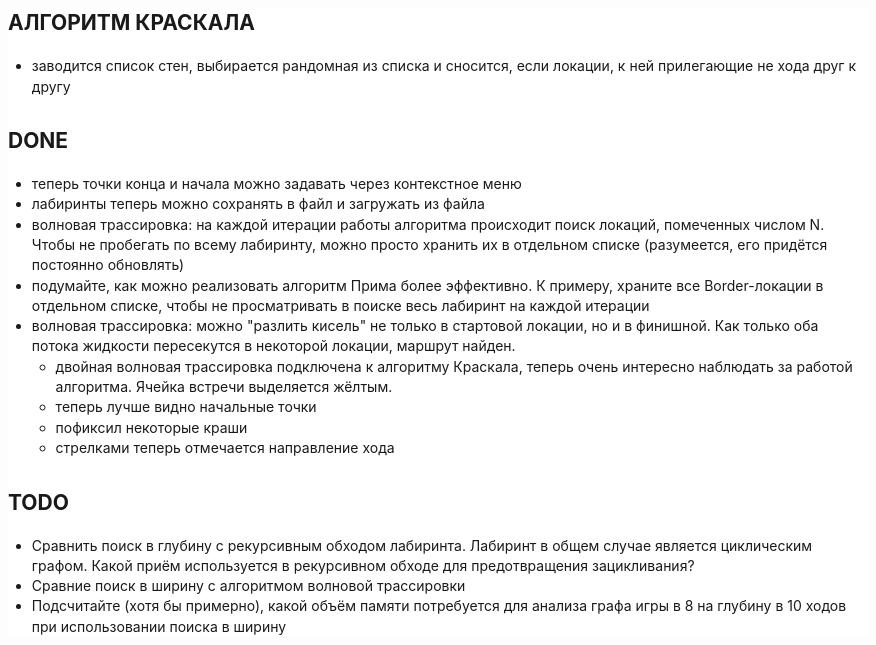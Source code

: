 ## АЛГОРИТМ КРАСКАЛА
- заводится список стен, выбирается рандомная из списка и сносится, если локации, к ней прилегающие не хода друг к другу

## DONE
- теперь точки конца и начала можно задавать через контекстное меню 
- лабиринты теперь можно сохранять в файл и загружать из файла
- волновая трассировка: на каждой итерации работы алгоритма происходит поиск локаций, помеченных числом N. Чтобы не пробегать по всему лабиринту, можно просто хранить их в отдельном списке (разумеется, его придётся постоянно обновлять)
- подумайте, как можно реализовать алгоритм Прима более эффективно. К примеру, храните все Border-локации в отдельном списке, чтобы не просматривать в поиске весь лабиринт на каждой итерации
- волновая трассировка: можно "разлить кисель" не только в стартовой локации, но и в финишной. Как только оба потока жидкости пересекутся в некоторой локации, маршрут найден.
  - двойная волновая трассировка подключена к алгоритму Краскала, теперь очень интересно наблюдать за работой алгоритма. Ячейка встречи выделяется жёлтым.
  - теперь лучше видно начальные точки
  - пофиксил некоторые краши
  - стрелками теперь отмечается направление хода 

## TODO
- Сравнить поиск в глубину с рекурсивным обходом лабиринта. Лабиринт в общем случае является циклическим графом. Какой приём используется в рекурсивном обходе для предотвращения зацикливания?
- Сравние поиск в ширину с алгоритмом волновой трассировки
- Подсчитайте (хотя бы примерно), какой объём памяти потребуется для анализа графа игры в 8 на глубину в 10 ходов при использовании поиска в ширину
